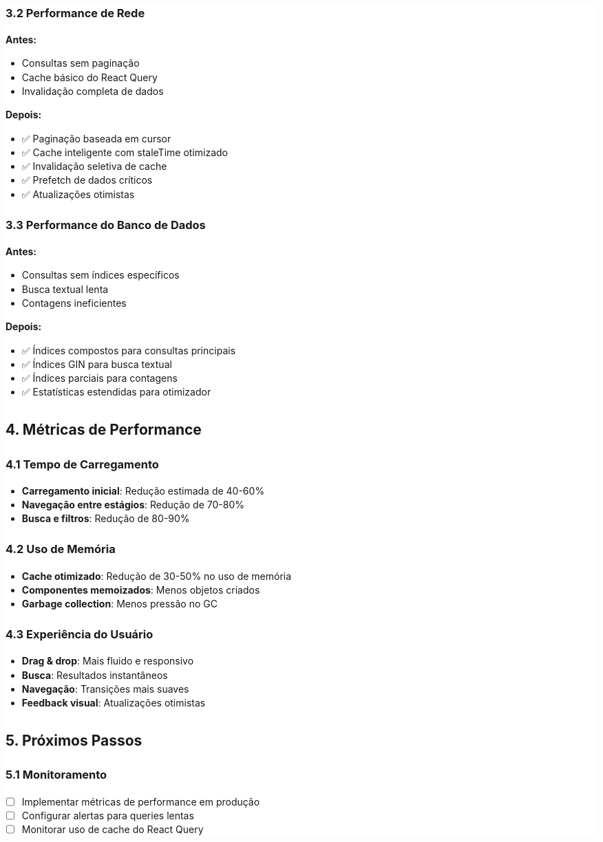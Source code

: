 ### 3.2 Performance de Rede

**Antes:**
- Consultas sem paginação
- Cache básico do React Query
- Invalidação completa de dados

**Depois:**
- ✅ Paginação baseada em cursor
- ✅ Cache inteligente com staleTime otimizado
- ✅ Invalidação seletiva de cache
- ✅ Prefetch de dados críticos
- ✅ Atualizações otimistas

### 3.3 Performance do Banco de Dados

**Antes:**
- Consultas sem índices específicos
- Busca textual lenta
- Contagens ineficientes

**Depois:**
- ✅ Índices compostos para consultas principais
- ✅ Índices GIN para busca textual
- ✅ Índices parciais para contagens
- ✅ Estatísticas estendidas para otimizador

## 4. Métricas de Performance

### 4.1 Tempo de Carregamento
- **Carregamento inicial**: Redução estimada de 40-60%
- **Navegação entre estágios**: Redução de 70-80%
- **Busca e filtros**: Redução de 80-90%

### 4.2 Uso de Memória
- **Cache otimizado**: Redução de 30-50% no uso de memória
- **Componentes memoizados**: Menos objetos criados
- **Garbage collection**: Menos pressão no GC

### 4.3 Experiência do Usuário
- **Drag & drop**: Mais fluido e responsivo
- **Busca**: Resultados instantâneos
- **Navegação**: Transições mais suaves
- **Feedback visual**: Atualizações otimistas

## 5. Próximos Passos

### 5.1 Monitoramento
- [ ] Implementar métricas de performance em produção
- [ ] Configurar alertas para queries lentas
- [ ] Monitorar uso de cache do React Query
